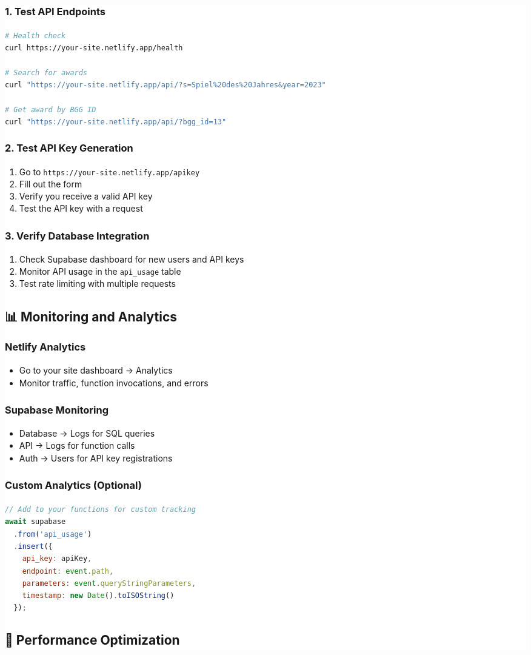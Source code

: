 ### 1. Test API Endpoints
```bash
# Health check
curl https://your-site.netlify.app/health

# Search for awards
curl "https://your-site.netlify.app/api/?s=Spiel%20des%20Jahres&year=2023"

# Get award by BGG ID
curl "https://your-site.netlify.app/api/?bgg_id=13"
```

### 2. Test API Key Generation
1. Go to `https://your-site.netlify.app/apikey`
2. Fill out the form
3. Verify you receive a valid API key
4. Test the API key with a request

### 3. Verify Database Integration
1. Check Supabase dashboard for new users and API keys
2. Monitor API usage in the `api_usage` table
3. Test rate limiting with multiple requests

## 📊 Monitoring and Analytics

### Netlify Analytics
- Go to your site dashboard → Analytics
- Monitor traffic, function invocations, and errors

### Supabase Monitoring
- Database → Logs for SQL queries
- API → Logs for function calls
- Auth → Users for API key registrations

### Custom Analytics (Optional)
```javascript
// Add to your functions for custom tracking
await supabase
  .from('api_usage')
  .insert({
    api_key: apiKey,
    endpoint: event.path,
    parameters: event.queryStringParameters,
    timestamp: new Date().toISOString()
  });
```

## 🚀 Performance Optimization
